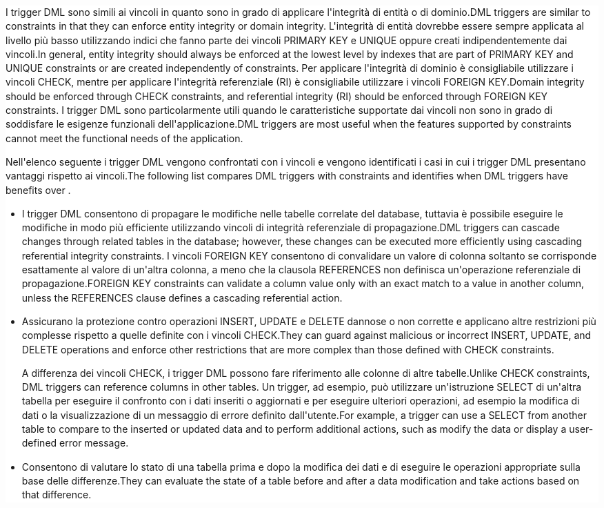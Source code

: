  <span data-ttu-id="a0744-109">I trigger DML sono simili ai vincoli in quanto sono in grado di applicare l'integrità di entità o di dominio.</span><span class="sxs-lookup"><span data-stu-id="a0744-109">DML triggers are similar to constraints in that they can enforce entity integrity or domain integrity.</span></span> <span data-ttu-id="a0744-110">L'integrità di entità dovrebbe essere sempre applicata al livello più basso utilizzando indici che fanno parte dei vincoli PRIMARY KEY e UNIQUE oppure creati indipendentemente dai vincoli.</span><span class="sxs-lookup"><span data-stu-id="a0744-110">In general, entity integrity should always be enforced at the lowest level by indexes that are part of PRIMARY KEY and UNIQUE constraints or are created independently of constraints.</span></span> <span data-ttu-id="a0744-111">Per applicare l'integrità di dominio è consigliabile utilizzare i vincoli CHECK, mentre per applicare l'integrità referenziale (RI) è consigliabile utilizzare i vincoli FOREIGN KEY.</span><span class="sxs-lookup"><span data-stu-id="a0744-111">Domain integrity should be enforced through CHECK constraints, and referential integrity (RI) should be enforced through FOREIGN KEY constraints.</span></span> <span data-ttu-id="a0744-112">I trigger DML sono particolarmente utili quando le caratteristiche supportate dai vincoli non sono in grado di soddisfare le esigenze funzionali dell'applicazione.</span><span class="sxs-lookup"><span data-stu-id="a0744-112">DML triggers are most useful when the features supported by constraints cannot meet the functional needs of the application.</span></span>  
  
 <span data-ttu-id="a0744-113">Nell'elenco seguente i trigger DML vengono confrontati con i vincoli e vengono identificati i casi in cui i trigger DML presentano vantaggi rispetto ai vincoli.</span><span class="sxs-lookup"><span data-stu-id="a0744-113">The following list compares DML triggers with constraints and identifies when DML triggers have benefits over .</span></span>  
  
-   <span data-ttu-id="a0744-114">I trigger DML consentono di propagare le modifiche nelle tabelle correlate del database, tuttavia è possibile eseguire le modifiche in modo più efficiente utilizzando vincoli di integrità referenziale di propagazione.</span><span class="sxs-lookup"><span data-stu-id="a0744-114">DML triggers can cascade changes through related tables in the database; however, these changes can be executed more efficiently using cascading referential integrity constraints.</span></span> <span data-ttu-id="a0744-115">I vincoli FOREIGN KEY consentono di convalidare un valore di colonna soltanto se corrisponde esattamente al valore di un'altra colonna, a meno che la clausola REFERENCES non definisca un'operazione referenziale di propagazione.</span><span class="sxs-lookup"><span data-stu-id="a0744-115">FOREIGN KEY constraints can validate a column value only with an exact match to a value in another column, unless the REFERENCES clause defines a cascading referential action.</span></span>  
  
-   <span data-ttu-id="a0744-116">Assicurano la protezione contro operazioni INSERT, UPDATE e DELETE dannose o non corrette e applicano altre restrizioni più complesse rispetto a quelle definite con i vincoli CHECK.</span><span class="sxs-lookup"><span data-stu-id="a0744-116">They can guard against malicious or incorrect INSERT, UPDATE, and DELETE operations and enforce other restrictions that are more complex than those defined with CHECK constraints.</span></span>  
  
     <span data-ttu-id="a0744-117">A differenza dei vincoli CHECK, i trigger DML possono fare riferimento alle colonne di altre tabelle.</span><span class="sxs-lookup"><span data-stu-id="a0744-117">Unlike CHECK constraints, DML triggers can reference columns in other tables.</span></span> <span data-ttu-id="a0744-118">Un trigger, ad esempio, può utilizzare un'istruzione SELECT di un'altra tabella per eseguire il confronto con i dati inseriti o aggiornati e per eseguire ulteriori operazioni, ad esempio la modifica di dati o la visualizzazione di un messaggio di errore definito dall'utente.</span><span class="sxs-lookup"><span data-stu-id="a0744-118">For example, a trigger can use a SELECT from another table to compare to the inserted or updated data and to perform additional actions, such as modify the data or display a user-defined error message.</span></span>  
  
-   <span data-ttu-id="a0744-119">Consentono di valutare lo stato di una tabella prima e dopo la modifica dei dati e di eseguire le operazioni appropriate sulla base delle differenze.</span><span class="sxs-lookup"><span data-stu-id="a0744-119">They can evaluate the state of a table before and after a data modification and take actions based on that difference.</span></span>  
  